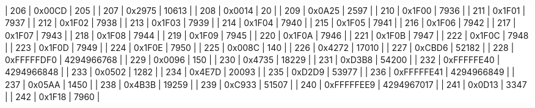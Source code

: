 |     206 | 0x00CD      |         205 |
|     207 | 0x2975      |       10613 |
|     208 | 0x0014      |          20 |
|     209 | 0x0A25      |        2597 |
|     210 | 0x1F00      |        7936 |
|     211 | 0x1F01      |        7937 |
|     212 | 0x1F02      |        7938 |
|     213 | 0x1F03      |        7939 |
|     214 | 0x1F04      |        7940 |
|     215 | 0x1F05      |        7941 |
|     216 | 0x1F06      |        7942 |
|     217 | 0x1F07      |        7943 |
|     218 | 0x1F08      |        7944 |
|     219 | 0x1F09      |        7945 |
|     220 | 0x1F0A      |        7946 |
|     221 | 0x1F0B      |        7947 |
|     222 | 0x1F0C      |        7948 |
|     223 | 0x1F0D      |        7949 |
|     224 | 0x1F0E      |        7950 |
|     225 | 0x008C      |         140 |
|     226 | 0x4272      |       17010 |
|     227 | 0xCBD6      |       52182 |
|     228 | 0xFFFFFDF0  |  4294966768 |
|     229 | 0x0096      |         150 |
|     230 | 0x4735      |       18229 |
|     231 | 0xD3B8      |       54200 |
|     232 | 0xFFFFFE40  |  4294966848 |
|     233 | 0x0502      |        1282 |
|     234 | 0x4E7D      |       20093 |
|     235 | 0xD2D9      |       53977 |
|     236 | 0xFFFFFE41  |  4294966849 |
|     237 | 0x05AA      |        1450 |
|     238 | 0x4B3B      |       19259 |
|     239 | 0xC933      |       51507 |
|     240 | 0xFFFFFEE9  |  4294967017 |
|     241 | 0x0D13      |        3347 |
|     242 | 0x1F18      |        7960 |